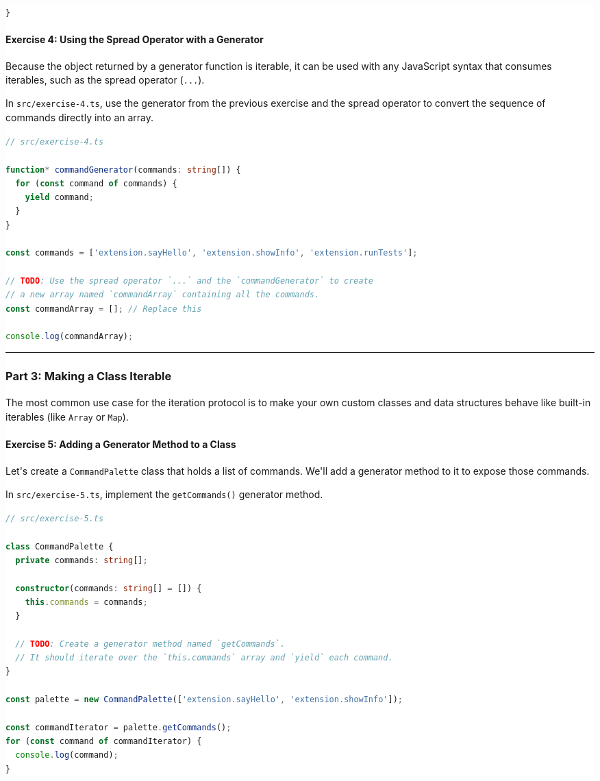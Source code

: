 ```typescript
}
```

#### **Exercise 4: Using the Spread Operator with a Generator**

Because the object returned by a generator function is iterable, it can be used with any JavaScript syntax that consumes iterables, such as the spread operator (`...`).

In `src/exercise-4.ts`, use the generator from the previous exercise and the spread operator to convert the sequence of commands directly into an array.

```typescript
// src/exercise-4.ts

function* commandGenerator(commands: string[]) {
  for (const command of commands) {
    yield command;
  }
}

const commands = ['extension.sayHello', 'extension.showInfo', 'extension.runTests'];

// TODO: Use the spread operator `...` and the `commandGenerator` to create
// a new array named `commandArray` containing all the commands.
const commandArray = []; // Replace this

console.log(commandArray);
```

---

### **Part 3: Making a Class Iterable**

The most common use case for the iteration protocol is to make your own custom classes and data structures behave like built-in iterables (like `Array` or `Map`).

#### **Exercise 5: Adding a Generator Method to a Class**

Let's create a `CommandPalette` class that holds a list of commands. We'll add a generator method to it to expose those commands.

In `src/exercise-5.ts`, implement the `getCommands()` generator method.

```typescript
// src/exercise-5.ts

class CommandPalette {
  private commands: string[];
  
  constructor(commands: string[] = []) {
    this.commands = commands;
  }
  
  // TODO: Create a generator method named `getCommands`.
  // It should iterate over the `this.commands` array and `yield` each command.
}

const palette = new CommandPalette(['extension.sayHello', 'extension.showInfo']);

const commandIterator = palette.getCommands();
for (const command of commandIterator) {
  console.log(command);
}
```
